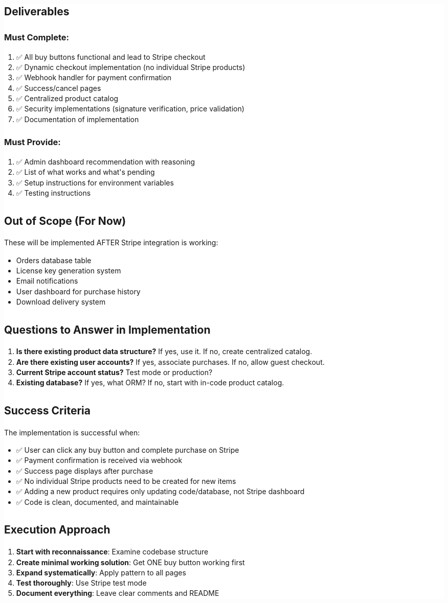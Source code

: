 ## Deliverables

### Must Complete:
1. ✅ All buy buttons functional and lead to Stripe checkout
2. ✅ Dynamic checkout implementation (no individual Stripe products)
3. ✅ Webhook handler for payment confirmation
4. ✅ Success/cancel pages
5. ✅ Centralized product catalog
6. ✅ Security implementations (signature verification, price validation)
7. ✅ Documentation of implementation

### Must Provide:
1. ✅ Admin dashboard recommendation with reasoning
2. ✅ List of what works and what's pending
3. ✅ Setup instructions for environment variables
4. ✅ Testing instructions

## Out of Scope (For Now)
These will be implemented AFTER Stripe integration is working:
- Orders database table
- License key generation system
- Email notifications
- User dashboard for purchase history
- Download delivery system

## Questions to Answer in Implementation

1. **Is there existing product data structure?** If yes, use it. If no, create centralized catalog.
2. **Are there existing user accounts?** If yes, associate purchases. If no, allow guest checkout.
3. **Current Stripe account status?** Test mode or production?
4. **Existing database?** If yes, what ORM? If no, start with in-code product catalog.

## Success Criteria

The implementation is successful when:
- ✅ User can click any buy button and complete purchase on Stripe
- ✅ Payment confirmation is received via webhook
- ✅ Success page displays after purchase
- ✅ No individual Stripe products need to be created for new items
- ✅ Adding a new product requires only updating code/database, not Stripe dashboard
- ✅ Code is clean, documented, and maintainable

## Execution Approach

1. **Start with reconnaissance**: Examine codebase structure
2. **Create minimal working solution**: Get ONE buy button working first
3. **Expand systematically**: Apply pattern to all pages
4. **Test thoroughly**: Use Stripe test mode
5. **Document everything**: Leave clear comments and README
